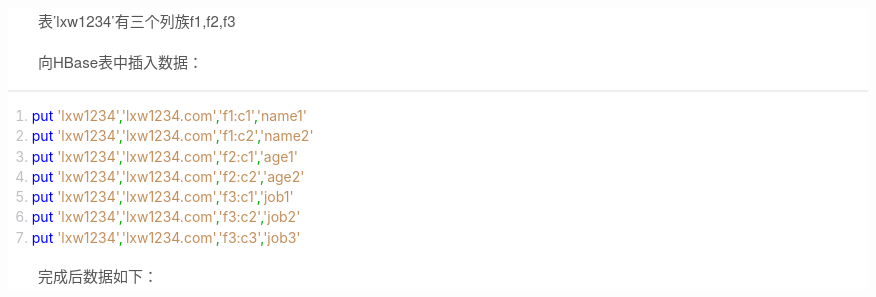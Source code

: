 <p style="color:rgb(85,85,85);font-family:'Microsoft Yahei', 'Helvetica Neue', Helvetica, Arial, sans-serif;font-size:15px;line-height:26px;text-indent:30px;">
表’lxw1234’有三个列族f1,f2,f3</p>
<p style="color:rgb(85,85,85);font-family:'Microsoft Yahei', 'Helvetica Neue', Helvetica, Arial, sans-serif;font-size:15px;line-height:26px;text-indent:30px;">
向HBase表中插入数据：</p>
<pre class="prettyprint linenums" style="color:rgb(68,68,68);font-size:14px;line-height:20px;border:1px solid rgb(238,238,238);overflow:hidden;text-indent:30px;font-family:Consolas, 'Bitstream Vera Sans Mono', 'Courier New', Courier, monospace !important;background-color:rgb(248,248,248);"></pre><ol class="linenums" style="list-style:none;"><li class="L0" style="text-indent:0px;color:rgb(190,190,197);margin-left:0px;list-style:decimal;"><span class="pln" style="color:rgb(0,0,255);">put </span><span class="str" style="color:rgb(194,143,91);">'lxw1234'</span><span class="pun" style="color:rgb(0,170,0);">,</span><span class="str" style="color:rgb(194,143,91);">'lxw1234.com'</span><span class="pun" style="color:rgb(0,170,0);">,</span><span class="str" style="color:rgb(194,143,91);">'f1:c1'</span><span class="pun" style="color:rgb(0,170,0);">,</span><span class="str" style="color:rgb(194,143,91);">'name1'</span></li><li class="L1" style="text-indent:0px;color:rgb(190,190,197);margin-left:0px;list-style:decimal;"><span class="pln" style="color:rgb(0,0,255);">put </span><span class="str" style="color:rgb(194,143,91);">'lxw1234'</span><span class="pun" style="color:rgb(0,170,0);">,</span><span class="str" style="color:rgb(194,143,91);">'lxw1234.com'</span><span class="pun" style="color:rgb(0,170,0);">,</span><span class="str" style="color:rgb(194,143,91);">'f1:c2'</span><span class="pun" style="color:rgb(0,170,0);">,</span><span class="str" style="color:rgb(194,143,91);">'name2'</span></li><li class="L2" style="text-indent:0px;color:rgb(190,190,197);margin-left:0px;list-style:decimal;"><span class="pln" style="color:rgb(0,0,255);">put </span><span class="str" style="color:rgb(194,143,91);">'lxw1234'</span><span class="pun" style="color:rgb(0,170,0);">,</span><span class="str" style="color:rgb(194,143,91);">'lxw1234.com'</span><span class="pun" style="color:rgb(0,170,0);">,</span><span class="str" style="color:rgb(194,143,91);">'f2:c1'</span><span class="pun" style="color:rgb(0,170,0);">,</span><span class="str" style="color:rgb(194,143,91);">'age1'</span></li><li class="L3" style="text-indent:0px;color:rgb(190,190,197);margin-left:0px;list-style:decimal;"><span class="pln" style="color:rgb(0,0,255);">put </span><span class="str" style="color:rgb(194,143,91);">'lxw1234'</span><span class="pun" style="color:rgb(0,170,0);">,</span><span class="str" style="color:rgb(194,143,91);">'lxw1234.com'</span><span class="pun" style="color:rgb(0,170,0);">,</span><span class="str" style="color:rgb(194,143,91);">'f2:c2'</span><span class="pun" style="color:rgb(0,170,0);">,</span><span class="str" style="color:rgb(194,143,91);">'age2'</span></li><li class="L4" style="text-indent:0px;color:rgb(190,190,197);margin-left:0px;list-style:decimal;"><span class="pln" style="color:rgb(0,0,255);">put </span><span class="str" style="color:rgb(194,143,91);">'lxw1234'</span><span class="pun" style="color:rgb(0,170,0);">,</span><span class="str" style="color:rgb(194,143,91);">'lxw1234.com'</span><span class="pun" style="color:rgb(0,170,0);">,</span><span class="str" style="color:rgb(194,143,91);">'f3:c1'</span><span class="pun" style="color:rgb(0,170,0);">,</span><span class="str" style="color:rgb(194,143,91);">'job1'</span></li><li class="L5" style="text-indent:0px;color:rgb(190,190,197);margin-left:0px;list-style:decimal;"><span class="pln" style="color:rgb(0,0,255);">put </span><span class="str" style="color:rgb(194,143,91);">'lxw1234'</span><span class="pun" style="color:rgb(0,170,0);">,</span><span class="str" style="color:rgb(194,143,91);">'lxw1234.com'</span><span class="pun" style="color:rgb(0,170,0);">,</span><span class="str" style="color:rgb(194,143,91);">'f3:c2'</span><span class="pun" style="color:rgb(0,170,0);">,</span><span class="str" style="color:rgb(194,143,91);">'job2'</span></li><li class="L6" style="text-indent:0px;color:rgb(190,190,197);margin-left:0px;list-style:decimal;"><span class="pln" style="color:rgb(0,0,255);">put </span><span class="str" style="color:rgb(194,143,91);">'lxw1234'</span><span class="pun" style="color:rgb(0,170,0);">,</span><span class="str" style="color:rgb(194,143,91);">'lxw1234.com'</span><span class="pun" style="color:rgb(0,170,0);">,</span><span class="str" style="color:rgb(194,143,91);">'f3:c3'</span><span class="pun" style="color:rgb(0,170,0);">,</span><span class="str" style="color:rgb(194,143,91);">'job3'</span></li></ol>
<p style="color:rgb(85,85,85);font-family:'Microsoft Yahei', 'Helvetica Neue', Helvetica, Arial, sans-serif;font-size:15px;line-height:26px;text-indent:30px;">
完成后数据如下：</p>